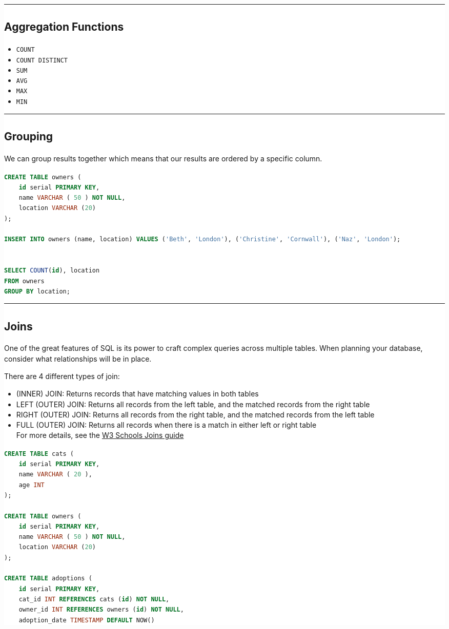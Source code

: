 
***

## Aggregation Functions
- `COUNT`
- `COUNT DISTINCT`
- `SUM`
- `AVG`
- `MAX`
- `MIN`

***

## Grouping
We can group results together which means that our results are ordered by a specific column.
```sql
CREATE TABLE owners (
	id serial PRIMARY KEY,
	name VARCHAR ( 50 ) NOT NULL,
	location VARCHAR (20)
);

INSERT INTO owners (name, location) VALUES ('Beth', 'London'), ('Christine', 'Cornwall'), ('Naz', 'London');


SELECT COUNT(id), location 
FROM owners
GROUP BY location;
```

***

## Joins
One of the great features of SQL is its power to craft complex queries across multiple tables. When planning your database, consider what relationships will be in place.

There are 4 different types of join:
- (INNER) JOIN: Returns records that have matching values in both tables
- LEFT (OUTER) JOIN: Returns all records from the left table, and the matched records from the right table
- RIGHT (OUTER) JOIN: Returns all records from the right table, and the matched records from the left table
- FULL (OUTER) JOIN: Returns all records when there is a match in either left or right table \
For more details, see the [W3 Schools Joins guide](https://www.w3schools.com/sql/sql_join.asp)

```sql
CREATE TABLE cats (
	id serial PRIMARY KEY,
	name VARCHAR ( 20 ),
	age INT
);

CREATE TABLE owners (
	id serial PRIMARY KEY,
	name VARCHAR ( 50 ) NOT NULL,
	location VARCHAR (20)
);

CREATE TABLE adoptions (
	id serial PRIMARY KEY,
    cat_id INT REFERENCES cats (id) NOT NULL,
    owner_id INT REFERENCES owners (id) NOT NULL,
    adoption_date TIMESTAMP DEFAULT NOW()
```